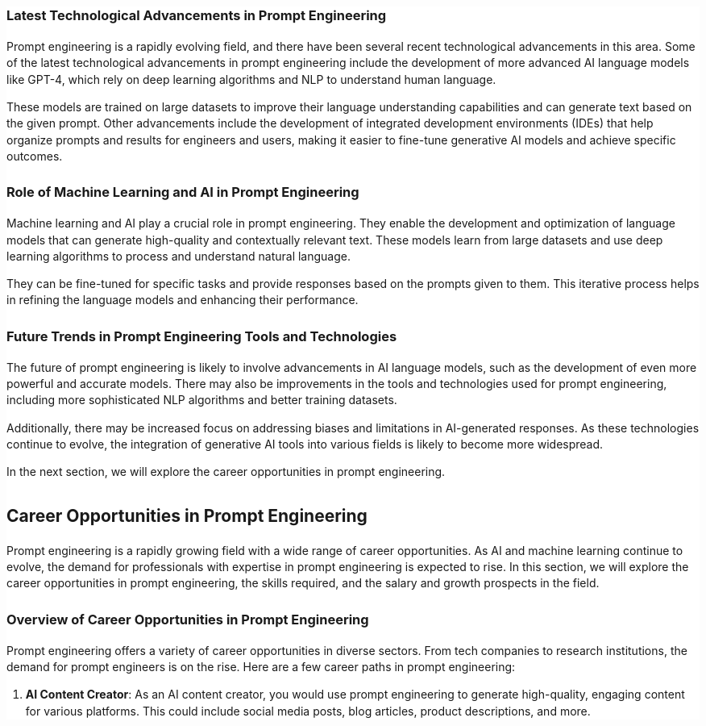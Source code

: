 ### Latest Technological Advancements in Prompt Engineering

Prompt engineering is a rapidly evolving field, and there have been several recent technological advancements in this area. Some of the latest technological advancements in prompt engineering include the development of more advanced AI language models like GPT-4, which rely on deep learning algorithms and NLP to understand human language.

These models are trained on large datasets to improve their language understanding capabilities and can generate text based on the given prompt. Other advancements include the development of integrated development environments (IDEs) that help organize prompts and results for engineers and users, making it easier to fine-tune generative AI models and achieve specific outcomes.

### Role of Machine Learning and AI in Prompt Engineering

Machine learning and AI play a crucial role in prompt engineering. They enable the development and optimization of language models that can generate high-quality and contextually relevant text. These models learn from large datasets and use deep learning algorithms to process and understand natural language.

They can be fine-tuned for specific tasks and provide responses based on the prompts given to them. This iterative process helps in refining the language models and enhancing their performance.

### Future Trends in Prompt Engineering Tools and Technologies

The future of prompt engineering is likely to involve advancements in AI language models, such as the development of even more powerful and accurate models. There may also be improvements in the tools and technologies used for prompt engineering, including more sophisticated NLP algorithms and better training datasets.

Additionally, there may be increased focus on addressing biases and limitations in AI-generated responses. As these technologies continue to evolve, the integration of generative AI tools into various fields is likely to become more widespread.

In the next section, we will explore the career opportunities in prompt engineering.


## Career Opportunities in Prompt Engineering

Prompt engineering is a rapidly growing field with a wide range of career opportunities. As AI and machine learning continue to evolve, the demand for professionals with expertise in prompt engineering is expected to rise. In this section, we will explore the career opportunities in prompt engineering, the skills required, and the salary and growth prospects in the field.

### Overview of Career Opportunities in Prompt Engineering

Prompt engineering offers a variety of career opportunities in diverse sectors. From tech companies to research institutions, the demand for prompt engineers is on the rise. Here are a few career paths in prompt engineering:

1. **AI Content Creator**: As an AI content creator, you would use prompt engineering to generate high-quality, engaging content for various platforms. This could include social media posts, blog articles, product descriptions, and more.
